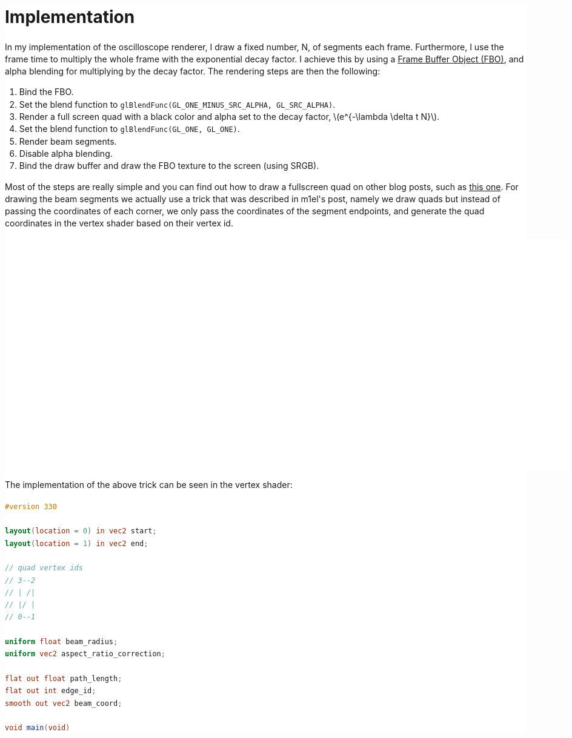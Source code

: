 # Implementation

In my implementation of the oscilloscope renderer, I draw a fixed number, N, of segments each frame. Furthermore, I use the frame time to multiply the whole frame with the exponential decay factor. I achieve this by using a [Frame Buffer Object (FBO)](https://en.wikipedia.org/wiki/Framebuffer_object), and alpha blending for multiplying by the decay factor. The rendering steps are then the following:

1. Bind the FBO.
2. Set the blend function to `glBlendFunc(GL_ONE_MINUS_SRC_ALPHA, GL_SRC_ALPHA)`.
3. Render a full screen quad with a black color and alpha set to the decay factor, \\(e^{-\lambda \delta t N}\\).
4. Set the blend function to `glBlendFunc(GL_ONE, GL_ONE)`.
3. Render beam segments.
4. Disable alpha blending.
5. Bind the draw buffer and draw the FBO texture to the screen (using SRGB).

Most of the steps are really simple and you can find out how to draw a fullscreen quad on other blog posts, such as [this one](/posts/space-invaders-from-scratch-part-2.html). For drawing the beam segments we actually use a trick that was described in m1el's post, namely we draw quads but instead of passing the coordinates of each corner, we only pass the coordinates of the segment endpoints, and generate the quad coordinates in the vertex shader based on their vertex id.
<img src="/files/beam_segment_quad.svg" style="display:block; padding:1em 5em;"/>
The implementation of the above trick can be seen in the vertex shader:
```GLSL
#version 330

layout(location = 0) in vec2 start;
layout(location = 1) in vec2 end;

// quad vertex ids
// 3--2
// | /|
// |/ |
// 0--1

uniform float beam_radius;
uniform vec2 aspect_ratio_correction;

flat out float path_length;
flat out int edge_id;
smooth out vec2 beam_coord;

void main(void)
```